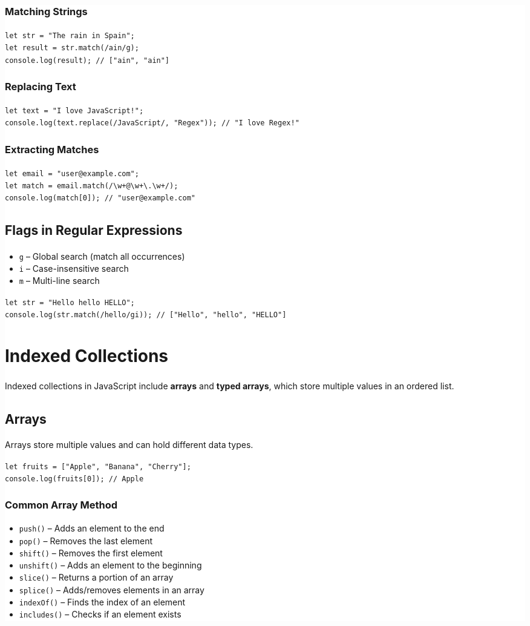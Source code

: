 ### Matching Strings
```
let str = "The rain in Spain";
let result = str.match(/ain/g);
console.log(result); // ["ain", "ain"]
```

### Replacing Text
```
let text = "I love JavaScript!";
console.log(text.replace(/JavaScript/, "Regex")); // "I love Regex!"
```

### Extracting Matches
```
let email = "user@example.com";
let match = email.match(/\w+@\w+\.\w+/);
console.log(match[0]); // "user@example.com"
```

## Flags in Regular Expressions
- `g` – Global search (match all occurrences)
- `i` – Case-insensitive search
- `m` – Multi-line search
```
let str = "Hello hello HELLO";
console.log(str.match(/hello/gi)); // ["Hello", "hello", "HELLO"]
```

#  Indexed Collections
Indexed collections in JavaScript include **arrays** and **typed arrays**, which store multiple values in an ordered list.

## Arrays
Arrays store multiple values and can hold different data types.
```
let fruits = ["Apple", "Banana", "Cherry"];
console.log(fruits[0]); // Apple
```

### Common Array Method
- `push()` – Adds an element to the end
- `pop()` – Removes the last element
- `shift()` – Removes the first element
- `unshift()` – Adds an element to the beginning
- `slice()` – Returns a portion of an array
- `splice()` – Adds/removes elements in an array
- `indexOf()` – Finds the index of an element
- `includes()` – Checks if an element exists
